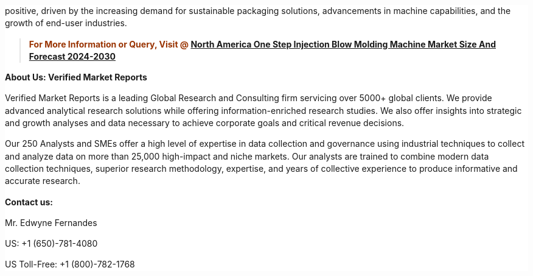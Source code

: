 positive, driven by the increasing demand for sustainable packaging solutions, advancements in machine capabilities, and the growth of end-user industries.</p></body></html></p><blockquote><p><span style="color: #993300;"><strong>For More Information or Query, Visit @ <a href="https://www.verifiedmarketreports.com/product/one-step-injection-blow-molding-machine-market/">North America One Step Injection Blow Molding Machine Market Size And Forecast 2024-2030</a></strong></span></p></blockquote><p><strong>About Us: Verified Market Reports</strong></p><p>Verified Market Reports is a leading Global Research and Consulting firm servicing over 5000+ global clients. We provide advanced analytical research solutions while offering information-enriched research studies. We also offer insights into strategic and growth analyses and data necessary to achieve corporate goals and critical revenue decisions.</p><p>Our 250 Analysts and SMEs offer a high level of expertise in data collection and governance using industrial techniques to collect and analyze data on more than 25,000 high-impact and niche markets. Our analysts are trained to combine modern data collection techniques, superior research methodology, expertise, and years of collective experience to produce informative and accurate research.</p><p><strong>Contact us:</strong></p><p>Mr. Edwyne Fernandes</p><p>US: +1 (650)-781-4080</p><p>US Toll-Free: +1 (800)-782-1768</p>
